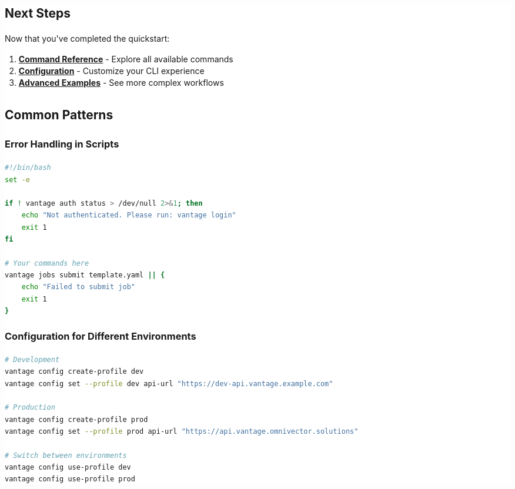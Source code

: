 ## Next Steps

Now that you've completed the quickstart:

1. **[Command Reference](/cli/command-reference)** - Explore all available commands
2. **[Configuration](/cli/configuration)** - Customize your CLI experience
3. **[Advanced Examples](https://github.com/omnivector-solutions/vantage-cli-examples)** - See more complex workflows

## Common Patterns

### Error Handling in Scripts

```bash
#!/bin/bash
set -e

if ! vantage auth status > /dev/null 2>&1; then
    echo "Not authenticated. Please run: vantage login"
    exit 1
fi

# Your commands here
vantage jobs submit template.yaml || {
    echo "Failed to submit job"
    exit 1
}
```

### Configuration for Different Environments

```bash
# Development
vantage config create-profile dev
vantage config set --profile dev api-url "https://dev-api.vantage.example.com"

# Production  
vantage config create-profile prod
vantage config set --profile prod api-url "https://api.vantage.omnivector.solutions"

# Switch between environments
vantage config use-profile dev
vantage config use-profile prod
```
